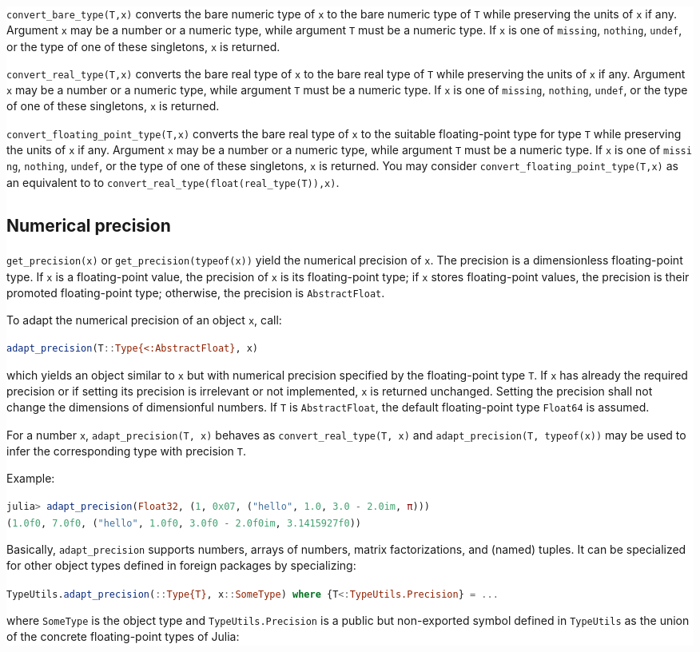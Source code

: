 `convert_bare_type(T,x)` converts the bare numeric type of `x` to the bare numeric type of
`T` while preserving the units of `x` if any. Argument `x` may be a number or a numeric
type, while argument `T` must be a numeric type. If `x` is one of `missing`, `nothing`,
`undef`, or the type of one of these singletons, `x` is returned.

`convert_real_type(T,x)` converts the bare real type of `x` to the bare real type of `T`
while preserving the units of `x` if any. Argument `x` may be a number or a numeric type,
while argument `T` must be a numeric type. If `x` is one of `missing`, `nothing`, `undef`,
or the type of one of these singletons, `x` is returned.

`convert_floating_point_type(T,x)` converts the bare real type of `x` to the suitable
floating-point type for type `T` while preserving the units of `x` if any. Argument `x`
may be a number or a numeric type, while argument `T` must be a numeric type. If `x` is
one of `missing`, `nothing`, `undef`, or the type of one of these singletons, `x` is
returned. You may consider `convert_floating_point_type(T,x)` as an equivalent to to
`convert_real_type(float(real_type(T)),x)`.

## Numerical precision

`get_precision(x)` or `get_precision(typeof(x))` yield the numerical precision of `x`. The
precision is a dimensionless floating-point type. If `x` is a floating-point value, the
precision of `x` is its floating-point type; if `x` stores floating-point values, the
precision is their promoted floating-point type; otherwise, the precision is
`AbstractFloat`.

To adapt the numerical precision of an object `x`, call:

``` julia
adapt_precision(T::Type{<:AbstractFloat}, x)
```

which yields an object similar to `x` but with numerical precision specified by the
floating-point type `T`. If `x` has already the required precision or if setting its
precision is irrelevant or not implemented, `x` is returned unchanged. Setting the
precision shall not change the dimensions of dimensionful numbers. If `T` is
`AbstractFloat`, the default floating-point type `Float64` is assumed.

For a number `x`, `adapt_precision(T, x)` behaves as `convert_real_type(T, x)` and
`adapt_precision(T, typeof(x))` may be used to infer the corresponding type with precision
`T`.

Example:

```julia
julia> adapt_precision(Float32, (1, 0x07, ("hello", 1.0, 3.0 - 2.0im, π)))
(1.0f0, 7.0f0, ("hello", 1.0f0, 3.0f0 - 2.0f0im, 3.1415927f0))
```

Basically, `adapt_precision` supports numbers, arrays of numbers, matrix factorizations,
and (named) tuples. It can be specialized for other object types defined in foreign
packages by specializing:

```julia
TypeUtils.adapt_precision(::Type{T}, x::SomeType) where {T<:TypeUtils.Precision} = ...
```

where `SomeType` is the object type and `TypeUtils.Precision` is a public but non-exported
symbol defined in `TypeUtils` as the union of the concrete floating-point types of Julia:
